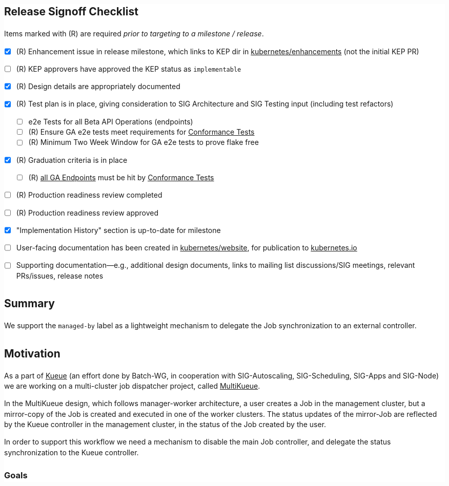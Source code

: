 

## Release Signoff Checklist



Items marked with (R) are required *prior to targeting to a milestone / release*.

- [x] (R) Enhancement issue in release milestone, which links to KEP dir in [kubernetes/enhancements] (not the initial KEP PR)
- [ ] (R) KEP approvers have approved the KEP status as `implementable`
- [x] (R) Design details are appropriately documented
- [x] (R) Test plan is in place, giving consideration to SIG Architecture and SIG Testing input (including test refactors)
  - [ ] e2e Tests for all Beta API Operations (endpoints)
  - [ ] (R) Ensure GA e2e tests meet requirements for [Conformance Tests](https://github.com/kubernetes/community/blob/master/contributors/devel/sig-architecture/conformance-tests.md)
  - [ ] (R) Minimum Two Week Window for GA e2e tests to prove flake free
- [x] (R) Graduation criteria is in place
  - [ ] (R) [all GA Endpoints](https://github.com/kubernetes/community/pull/1806) must be hit by [Conformance Tests](https://github.com/kubernetes/community/blob/master/contributors/devel/sig-architecture/conformance-tests.md)
- [ ] (R) Production readiness review completed
- [ ] (R) Production readiness review approved
- [x] "Implementation History" section is up-to-date for milestone
- [ ] User-facing documentation has been created in [kubernetes/website], for publication to [kubernetes.io]
- [ ] Supporting documentation—e.g., additional design documents, links to mailing list discussions/SIG meetings, relevant PRs/issues, release notes



[kubernetes.io]: https://kubernetes.io/
[kubernetes/enhancements]: https://git.k8s.io/enhancements
[kubernetes/kubernetes]: https://git.k8s.io/kubernetes
[kubernetes/website]: https://git.k8s.io/website

## Summary

We support the `managed-by` label as a lightweight mechanism to delegate the Job
synchronization to an external controller.

## Motivation

As a part of [Kueue](https://github.com/kubernetes-sigs) (an effort done by
Batch-WG, in cooperation with SIG-Autoscaling, SIG-Scheduling, SIG-Apps and SIG-Node) we
are working on a multi-cluster job dispatcher project, called
[MultiKueue](https://github.com/kubernetes-sigs/kueue/tree/main/keps/693-multikueue).

In the MultiKueue design, which follows manager-worker architecture, a user
creates a Job in the management cluster, but a mirror-copy of the Job is created
and executed in one of the worker clusters. The status updates of the mirror-Job
are reflected by the Kueue controller in the management cluster, in the status
of the Job created by the user.

In order to support this workflow we need a mechanism to disable the main Job
controller, and delegate the status synchronization to the Kueue controller.

### Goals
